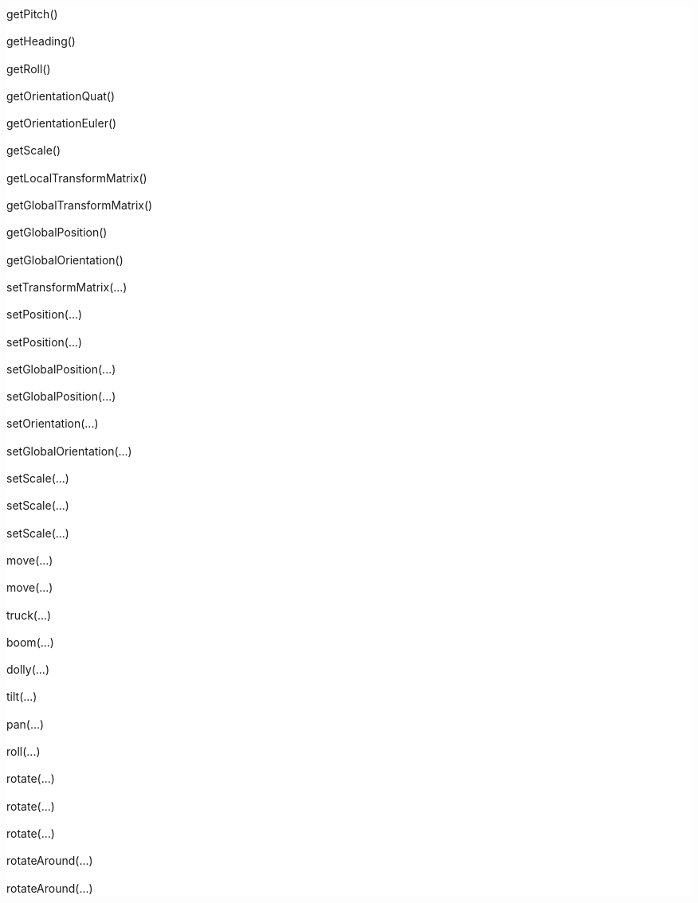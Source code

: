 getPitch()

getHeading()

getRoll()

getOrientationQuat()

getOrientationEuler()

getScale()

getLocalTransformMatrix()

getGlobalTransformMatrix()

getGlobalPosition()

getGlobalOrientation()

setTransformMatrix(...)

setPosition(...)

setPosition(...)

setGlobalPosition(...)

setGlobalPosition(...)

setOrientation(...)

setGlobalOrientation(...)

setScale(...)

setScale(...)

setScale(...)

move(...)

move(...)

truck(...)

boom(...)

dolly(...)

tilt(...)

pan(...)

roll(...)

rotate(...)

rotate(...)

rotate(...)

rotateAround(...)

rotateAround(...)

